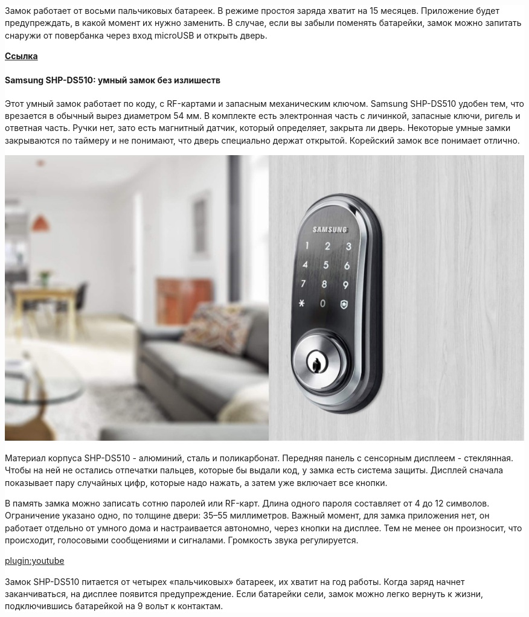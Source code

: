 Замок работает от восьми пальчиковых батареек. В режиме простоя заряда хватит на 15 месяцев. Приложение будет предупреждать, в какой момент их нужно заменить. В случае, если вы забыли поменять батарейки, замок можно запитать снаружи от повербанка через вход microUSB и открыть дверь.

**[Ссылка](https://madrobots.ru/p/xiaomi-mijia-smart-door-lock/)**

#### Samsung SHP-DS510: умный замок без излишеств

Этот умный замок работает по коду, с RF-картами и запасным механическим ключом. Samsung SHP-DS510 удобен тем, что врезается в обычный вырез диаметром 54 мм. В комплекте есть электронная часть с личинкой, запасные ключи, ригель и ответная часть. Ручки нет, зато есть магнитный датчик, который определяет, закрыта ли дверь. Некоторые умные замки закрываются по таймеру и не понимают, что дверь специально держат открытой. Корейский замок все понимает отлично.

![](clip_image011.jpg)

Материал корпуса SHP-DS510 - алюминий, сталь и поликарбонат. Передняя панель с сенсорным дисплеем - стеклянная. Чтобы на ней не остались отпечатки пальцев, которые бы выдали код, у замка есть система защиты. Дисплей сначала показывает пару случайных цифр, которые надо нажать, а затем уже включает все кнопки.

В память замка можно записать сотню паролей или RF-карт. Длина одного пароля составляет от 4 до 12 символов. Ограничение указано одно, по толщине двери: 35–55 миллиметров. Важный момент, для замка приложения нет, он работает отдельно от умного дома и настраивается автономно, через кнопки на дисплее. Тем не менее он произносит, что происходит, голосовыми сообщениями и сигналами. Громкость звука регулируется.

[plugin:youtube](https://www.youtube.com/watch?v=2QunOyg82v4)

Замок SHP-DS510 питается от четырех «пальчиковых» батареек, их хватит на год работы. Когда заряд начнет заканчиваться, на дисплее появится предупреждение. Если батарейки сели, замок можно легко вернуть к жизни, подключившись батарейкой на 9 вольт к контактам.
